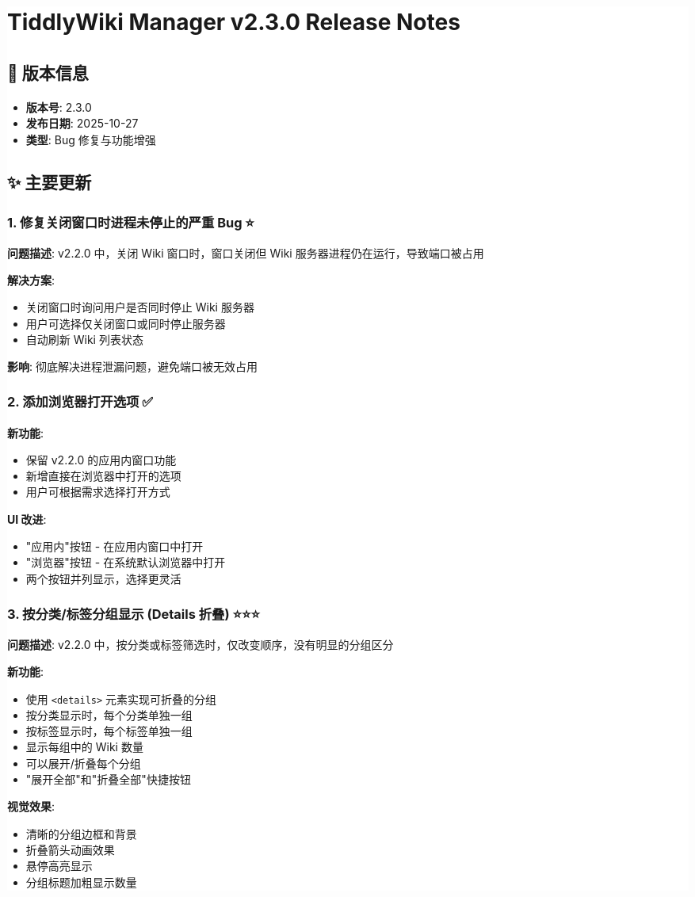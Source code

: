 # TiddlyWiki Manager v2.3.0 Release Notes

## 🎯 版本信息

- **版本号**: 2.3.0
- **发布日期**: 2025-10-27
- **类型**: Bug 修复与功能增强

## ✨ 主要更新

### 1. 修复关闭窗口时进程未停止的严重 Bug ⭐

**问题描述**: v2.2.0 中，关闭 Wiki 窗口时，窗口关闭但 Wiki 服务器进程仍在运行，导致端口被占用

**解决方案**:

- 关闭窗口时询问用户是否同时停止 Wiki 服务器
- 用户可选择仅关闭窗口或同时停止服务器
- 自动刷新 Wiki 列表状态

**影响**: 彻底解决进程泄漏问题，避免端口被无效占用

### 2. 添加浏览器打开选项 ✅

**新功能**:

- 保留 v2.2.0 的应用内窗口功能
- 新增直接在浏览器中打开的选项
- 用户可根据需求选择打开方式

**UI 改进**:

- "应用内"按钮 - 在应用内窗口中打开
- "浏览器"按钮 - 在系统默认浏览器中打开
- 两个按钮并列显示，选择更灵活

### 3. 按分类/标签分组显示 (Details 折叠) ⭐⭐⭐

**问题描述**: v2.2.0 中，按分类或标签筛选时，仅改变顺序，没有明显的分组区分

**新功能**:

- 使用 `<details>` 元素实现可折叠的分组
- 按分类显示时，每个分类单独一组
- 按标签显示时，每个标签单独一组
- 显示每组中的 Wiki 数量
- 可以展开/折叠每个分组
- "展开全部"和"折叠全部"快捷按钮

**视觉效果**:

- 清晰的分组边框和背景
- 折叠箭头动画效果
- 悬停高亮显示
- 分组标题加粗显示数量
